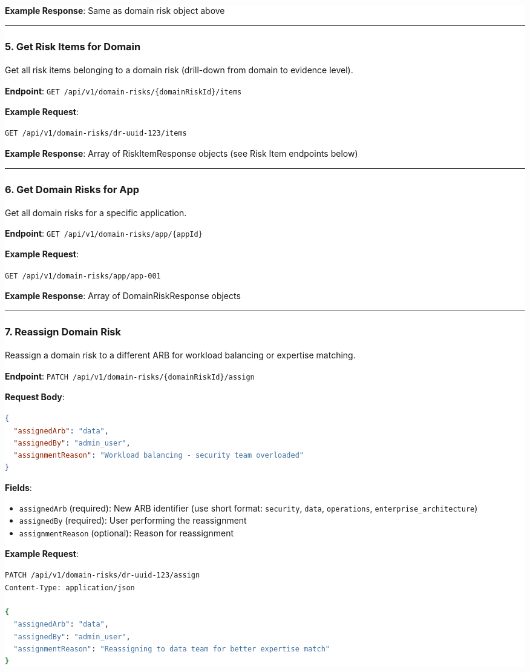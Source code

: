**Example Response**: Same as domain risk object above

---

### 5. Get Risk Items for Domain

Get all risk items belonging to a domain risk (drill-down from domain to evidence level).

**Endpoint**: `GET /api/v1/domain-risks/{domainRiskId}/items`

**Example Request**:
```bash
GET /api/v1/domain-risks/dr-uuid-123/items
```

**Example Response**: Array of RiskItemResponse objects (see Risk Item endpoints below)

---

### 6. Get Domain Risks for App

Get all domain risks for a specific application.

**Endpoint**: `GET /api/v1/domain-risks/app/{appId}`

**Example Request**:
```bash
GET /api/v1/domain-risks/app/app-001
```

**Example Response**: Array of DomainRiskResponse objects

---

### 7. Reassign Domain Risk

Reassign a domain risk to a different ARB for workload balancing or expertise matching.

**Endpoint**: `PATCH /api/v1/domain-risks/{domainRiskId}/assign`

**Request Body**:
```json
{
  "assignedArb": "data",
  "assignedBy": "admin_user",
  "assignmentReason": "Workload balancing - security team overloaded"
}
```

**Fields**:
- `assignedArb` (required): New ARB identifier (use short format: `security`, `data`, `operations`, `enterprise_architecture`)
- `assignedBy` (required): User performing the reassignment
- `assignmentReason` (optional): Reason for reassignment

**Example Request**:
```bash
PATCH /api/v1/domain-risks/dr-uuid-123/assign
Content-Type: application/json

{
  "assignedArb": "data",
  "assignedBy": "admin_user",
  "assignmentReason": "Reassigning to data team for better expertise match"
}
```

